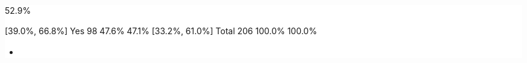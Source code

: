 52.9%
</td>
<td style="text-align:left;">
[39.0%, 66.8%]
</td>
</tr>
<tr>
<td style="text-align:left;">
Yes
</td>
<td style="text-align:right;">
98
</td>
<td style="text-align:left;">
47.6%
</td>
<td style="text-align:left;">
47.1%
</td>
<td style="text-align:left;">
[33.2%, 61.0%]
</td>
</tr>
<tr>
<td style="text-align:left;">
Total
</td>
<td style="text-align:right;">
206
</td>
<td style="text-align:left;">
100.0%
</td>
<td style="text-align:left;">
100.0%
</td>
<td style="text-align:left;">

-   </td>
    </tr>
    </tbody>
    </table>
